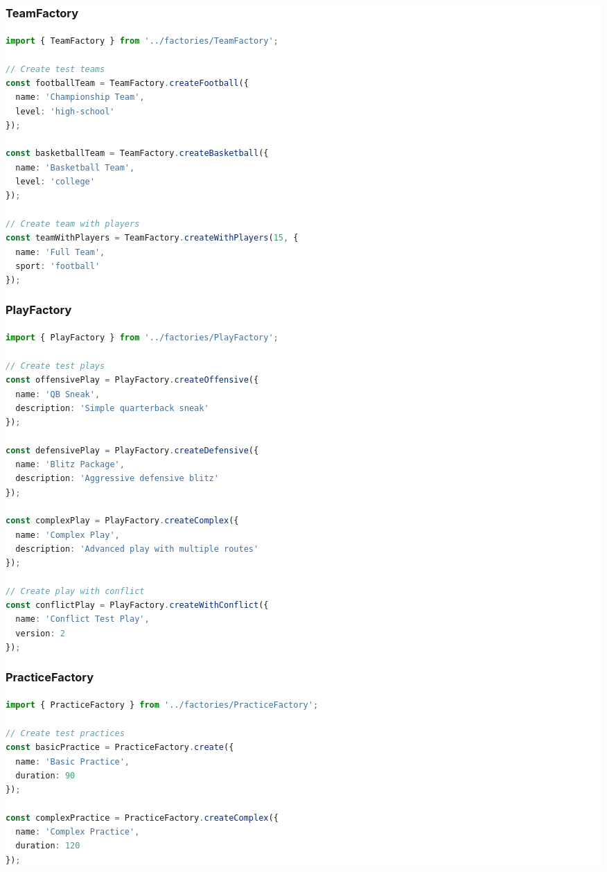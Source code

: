 ### TeamFactory
```typescript
import { TeamFactory } from '../factories/TeamFactory';

// Create test teams
const footballTeam = TeamFactory.createFootball({
  name: 'Championship Team',
  level: 'high-school'
});

const basketballTeam = TeamFactory.createBasketball({
  name: 'Basketball Team',
  level: 'college'
});

// Create team with players
const teamWithPlayers = TeamFactory.createWithPlayers(15, {
  name: 'Full Team',
  sport: 'football'
});
```

### PlayFactory
```typescript
import { PlayFactory } from '../factories/PlayFactory';

// Create test plays
const offensivePlay = PlayFactory.createOffensive({
  name: 'QB Sneak',
  description: 'Simple quarterback sneak'
});

const defensivePlay = PlayFactory.createDefensive({
  name: 'Blitz Package',
  description: 'Aggressive defensive blitz'
});

const complexPlay = PlayFactory.createComplex({
  name: 'Complex Play',
  description: 'Advanced play with multiple routes'
});

// Create play with conflict
const conflictPlay = PlayFactory.createWithConflict({
  name: 'Conflict Test Play',
  version: 2
});
```

### PracticeFactory
```typescript
import { PracticeFactory } from '../factories/PracticeFactory';

// Create test practices
const basicPractice = PracticeFactory.create({
  name: 'Basic Practice',
  duration: 90
});

const complexPractice = PracticeFactory.createComplex({
  name: 'Complex Practice',
  duration: 120
});
```